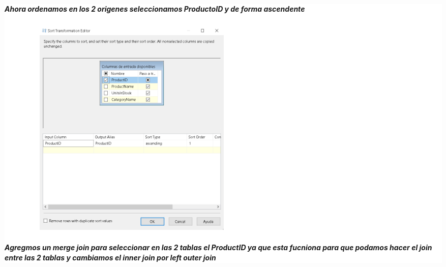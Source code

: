 ##### Ahora ordenamos en los 2 origenes seleccionamos ProductoID y de forma ascendente

<img src="./Fotos Proyecto/OrdenarP.PNG" alt="MarineGEO circle logo" style="height: 400px; width:500px;"/>

##### Agregmos un merge join para seleccionar en las 2 tablas el ProductID ya que esta fucniona para que podamos hacer el join entre las 2 tablas y cambiamos el inner join por left outer join
